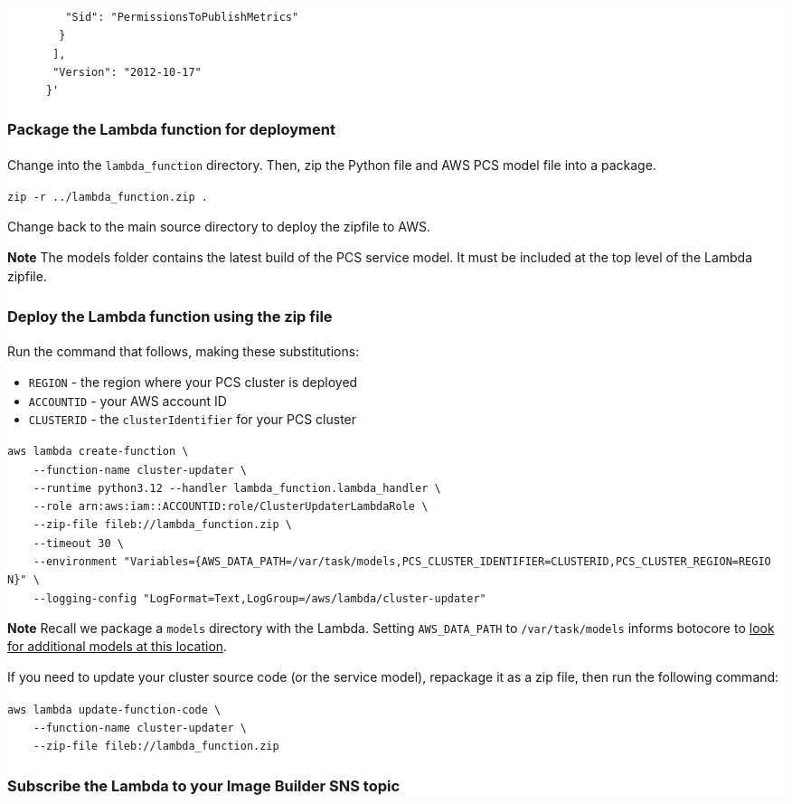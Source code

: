 ```shell
         "Sid": "PermissionsToPublishMetrics"
        }
       ],
       "Version": "2012-10-17"
      }'
```

### Package the Lambda function for deployment

Change into the `lambda_function` directory. Then, zip the Python file and AWS PCS model file into a package.

```
zip -r ../lambda_function.zip .
```

Change back to the main source directory to deploy the zipfile to AWS.

**Note** The models folder contains the latest build of the PCS service model. It must be included at the top level of the Lambda zipfile. 

### Deploy the Lambda function using the zip file

Run the command that follows, making these substitutions: 

  * `REGION` - the region where your PCS cluster is deployed
  * `ACCOUNTID` - your AWS account ID
  * `CLUSTERID` - the `clusterIdentifier` for your PCS cluster

```shell
aws lambda create-function \
    --function-name cluster-updater \
    --runtime python3.12 --handler lambda_function.lambda_handler \
    --role arn:aws:iam::ACCOUNTID:role/ClusterUpdaterLambdaRole \
    --zip-file fileb://lambda_function.zip \
    --timeout 30 \
    --environment "Variables={AWS_DATA_PATH=/var/task/models,PCS_CLUSTER_IDENTIFIER=CLUSTERID,PCS_CLUSTER_REGION=REGION}" \
    --logging-config "LogFormat=Text,LogGroup=/aws/lambda/cluster-updater"
```

**Note** Recall we package a `models` directory with the Lambda. Setting `AWS_DATA_PATH` to `/var/task/models` informs botocore to [look for additional models at this location](https://botocore.amazonaws.com/v1/documentation/api/latest/reference/loaders.html).

If you need to update your cluster source code (or the service model), repackage it as a zip file, then run the following command:

```shell
aws lambda update-function-code \
    --function-name cluster-updater \
    --zip-file fileb://lambda_function.zip
```

### Subscribe the Lambda to your Image Builder SNS topic
